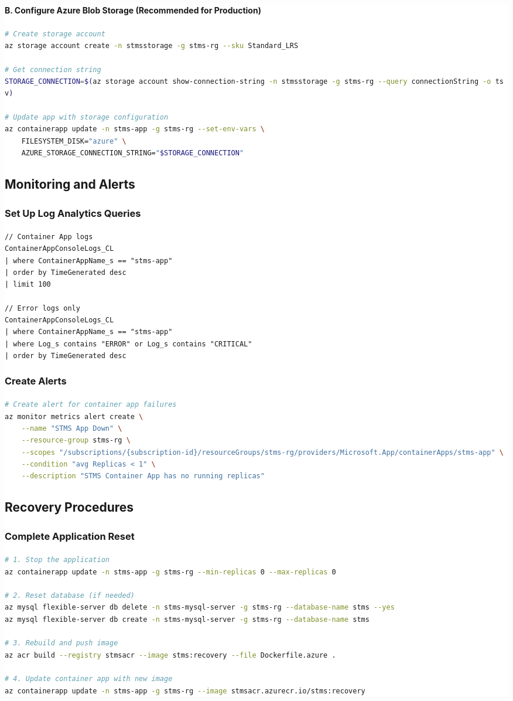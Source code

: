 #### B. Configure Azure Blob Storage (Recommended for Production)
```bash
# Create storage account
az storage account create -n stmsstorage -g stms-rg --sku Standard_LRS

# Get connection string
STORAGE_CONNECTION=$(az storage account show-connection-string -n stmsstorage -g stms-rg --query connectionString -o tsv)

# Update app with storage configuration
az containerapp update -n stms-app -g stms-rg --set-env-vars \
    FILESYSTEM_DISK="azure" \
    AZURE_STORAGE_CONNECTION_STRING="$STORAGE_CONNECTION"
```

## Monitoring and Alerts

### Set Up Log Analytics Queries
```kusto
// Container App logs
ContainerAppConsoleLogs_CL
| where ContainerAppName_s == "stms-app"
| order by TimeGenerated desc
| limit 100

// Error logs only
ContainerAppConsoleLogs_CL
| where ContainerAppName_s == "stms-app"
| where Log_s contains "ERROR" or Log_s contains "CRITICAL"
| order by TimeGenerated desc
```

### Create Alerts
```bash
# Create alert for container app failures
az monitor metrics alert create \
    --name "STMS App Down" \
    --resource-group stms-rg \
    --scopes "/subscriptions/{subscription-id}/resourceGroups/stms-rg/providers/Microsoft.App/containerApps/stms-app" \
    --condition "avg Replicas < 1" \
    --description "STMS Container App has no running replicas"
```

## Recovery Procedures

### Complete Application Reset
```bash
# 1. Stop the application
az containerapp update -n stms-app -g stms-rg --min-replicas 0 --max-replicas 0

# 2. Reset database (if needed)
az mysql flexible-server db delete -n stms-mysql-server -g stms-rg --database-name stms --yes
az mysql flexible-server db create -n stms-mysql-server -g stms-rg --database-name stms

# 3. Rebuild and push image
az acr build --registry stmsacr --image stms:recovery --file Dockerfile.azure .

# 4. Update container app with new image
az containerapp update -n stms-app -g stms-rg --image stmsacr.azurecr.io/stms:recovery

```
